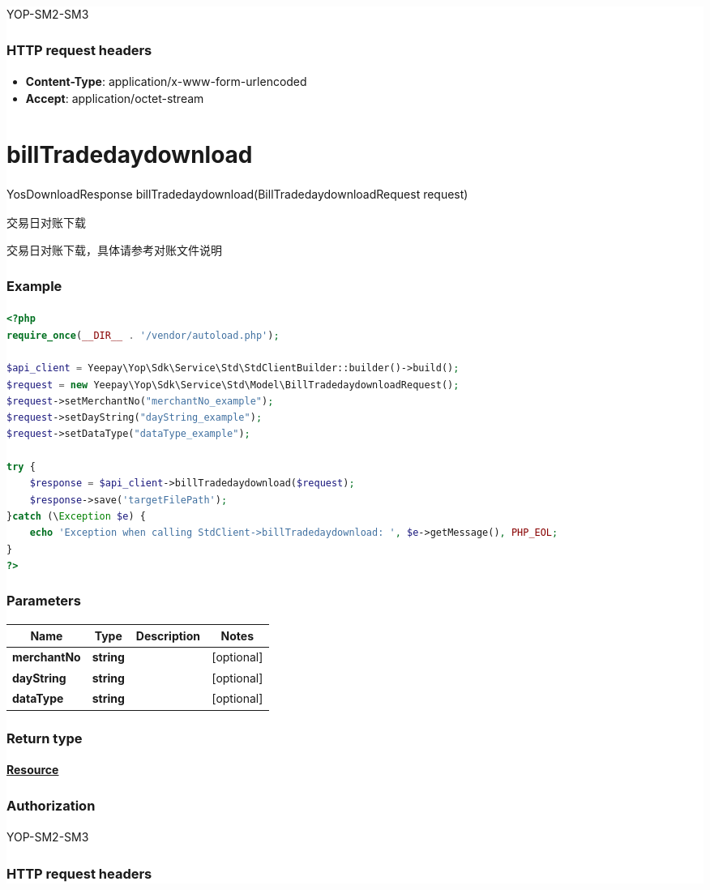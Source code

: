 YOP-SM2-SM3


### HTTP request headers

 - **Content-Type**: application/x-www-form-urlencoded
 - **Accept**: application/octet-stream

# **billTradedaydownload**
YosDownloadResponse billTradedaydownload(BillTradedaydownloadRequest request)

交易日对账下载

交易日对账下载，具体请参考对账文件说明

### Example
```php
<?php
require_once(__DIR__ . '/vendor/autoload.php');

$api_client = Yeepay\Yop\Sdk\Service\Std\StdClientBuilder::builder()->build();
$request = new Yeepay\Yop\Sdk\Service\Std\Model\BillTradedaydownloadRequest();
$request->setMerchantNo("merchantNo_example");
$request->setDayString("dayString_example");
$request->setDataType("dataType_example");

try {
    $response = $api_client->billTradedaydownload($request);
    $response->save('targetFilePath');
}catch (\Exception $e) {
    echo 'Exception when calling StdClient->billTradedaydownload: ', $e->getMessage(), PHP_EOL;
}
?>
```

### Parameters

Name | Type | Description  | Notes
------------- | ------------- | ------------- | -------------
 **merchantNo** | **string**|  | [optional]
 **dayString** | **string**|  | [optional]
 **dataType** | **string**|  | [optional]

### Return type
[**Resource**](../Model/Resource.md)
### Authorization

YOP-SM2-SM3


### HTTP request headers
